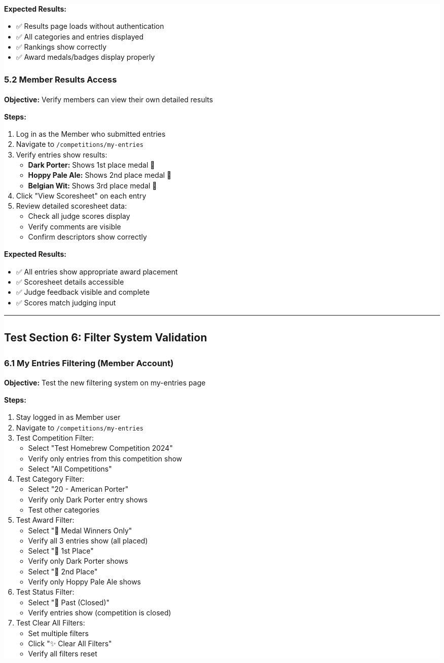 **Expected Results:**
- ✅ Results page loads without authentication
- ✅ All categories and entries displayed
- ✅ Rankings show correctly
- ✅ Award medals/badges display properly

### 5.2 Member Results Access
**Objective:** Verify members can view their own detailed results

**Steps:**
1. Log in as the Member who submitted entries
2. Navigate to `/competitions/my-entries`
3. Verify entries show results:
   - **Dark Porter:** Shows 1st place medal 🥇
   - **Hoppy Pale Ale:** Shows 2nd place medal 🥈
   - **Belgian Wit:** Shows 3rd place medal 🥉
4. Click "View Scoresheet" on each entry
5. Review detailed scoresheet data:
   - Check all judge scores display
   - Verify comments are visible
   - Confirm descriptors show correctly

**Expected Results:**
- ✅ All entries show appropriate award placement
- ✅ Scoresheet details accessible
- ✅ Judge feedback visible and complete
- ✅ Scores match judging input

---

## Test Section 6: Filter System Validation

### 6.1 My Entries Filtering (Member Account)
**Objective:** Test the new filtering system on my-entries page

**Steps:**
1. Stay logged in as Member user
2. Navigate to `/competitions/my-entries`
3. Test Competition Filter:
   - Select "Test Homebrew Competition 2024"
   - Verify only entries from this competition show
   - Select "All Competitions"
4. Test Category Filter:
   - Select "20 - American Porter"
   - Verify only Dark Porter entry shows
   - Test other categories
5. Test Award Filter:
   - Select "🏅 Medal Winners Only"
   - Verify all 3 entries show (all placed)
   - Select "🥇 1st Place"
   - Verify only Dark Porter shows
   - Select "🥈 2nd Place"
   - Verify only Hoppy Pale Ale shows
6. Test Status Filter:
   - Select "🔴 Past (Closed)"
   - Verify entries show (competition is closed)
7. Test Clear All Filters:
   - Set multiple filters
   - Click "✨ Clear All Filters"
   - Verify all filters reset
